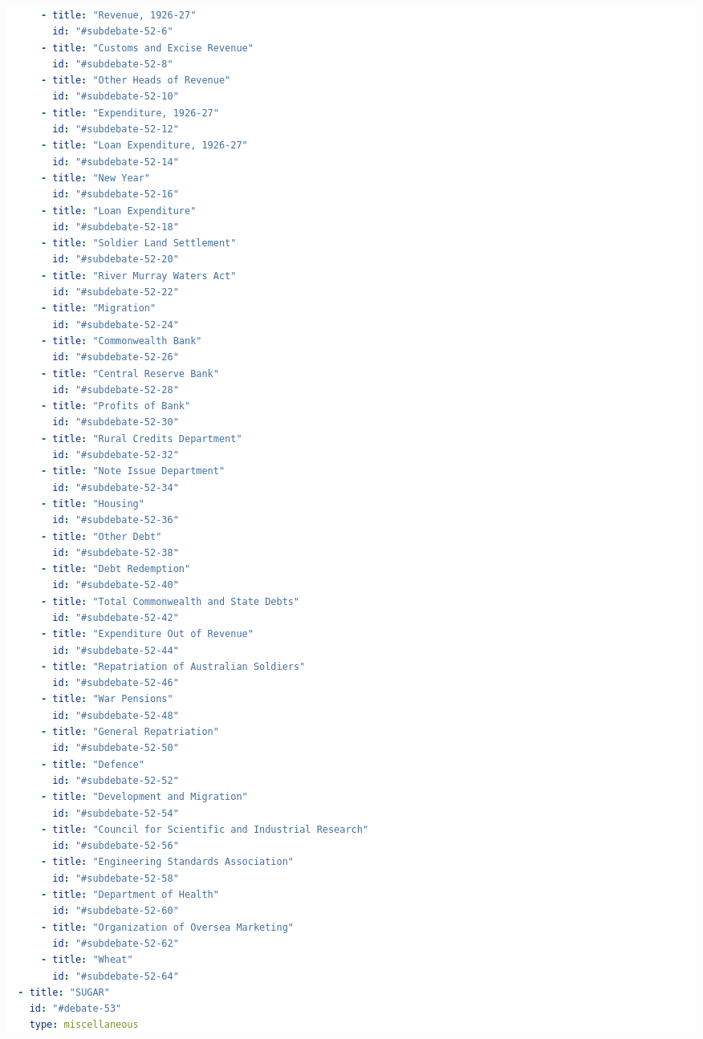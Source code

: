 ```yaml
      - title: "Revenue, 1926-27"
        id: "#subdebate-52-6"
      - title: "Customs and Excise Revenue"
        id: "#subdebate-52-8"
      - title: "Other Heads of Revenue"
        id: "#subdebate-52-10"
      - title: "Expenditure, 1926-27"
        id: "#subdebate-52-12"
      - title: "Loan Expenditure, 1926-27"
        id: "#subdebate-52-14"
      - title: "New Year"
        id: "#subdebate-52-16"
      - title: "Loan Expenditure"
        id: "#subdebate-52-18"
      - title: "Soldier Land Settlement"
        id: "#subdebate-52-20"
      - title: "River Murray Waters Act"
        id: "#subdebate-52-22"
      - title: "Migration"
        id: "#subdebate-52-24"
      - title: "Commonwealth Bank"
        id: "#subdebate-52-26"
      - title: "Central Reserve Bank"
        id: "#subdebate-52-28"
      - title: "Profits of Bank"
        id: "#subdebate-52-30"
      - title: "Rural Credits Department"
        id: "#subdebate-52-32"
      - title: "Note Issue Department"
        id: "#subdebate-52-34"
      - title: "Housing"
        id: "#subdebate-52-36"
      - title: "Other Debt"
        id: "#subdebate-52-38"
      - title: "Debt Redemption"
        id: "#subdebate-52-40"
      - title: "Total Commonwealth and State Debts"
        id: "#subdebate-52-42"
      - title: "Expenditure Out of Revenue"
        id: "#subdebate-52-44"
      - title: "Repatriation of Australian Soldiers"
        id: "#subdebate-52-46"
      - title: "War Pensions"
        id: "#subdebate-52-48"
      - title: "General Repatriation"
        id: "#subdebate-52-50"
      - title: "Defence"
        id: "#subdebate-52-52"
      - title: "Development and Migration"
        id: "#subdebate-52-54"
      - title: "Council for Scientific and Industrial Research"
        id: "#subdebate-52-56"
      - title: "Engineering Standards Association"
        id: "#subdebate-52-58"
      - title: "Department of Health"
        id: "#subdebate-52-60"
      - title: "Organization of Oversea Marketing"
        id: "#subdebate-52-62"
      - title: "Wheat"
        id: "#subdebate-52-64"
  - title: "SUGAR"
    id: "#debate-53"
    type: miscellaneous
```